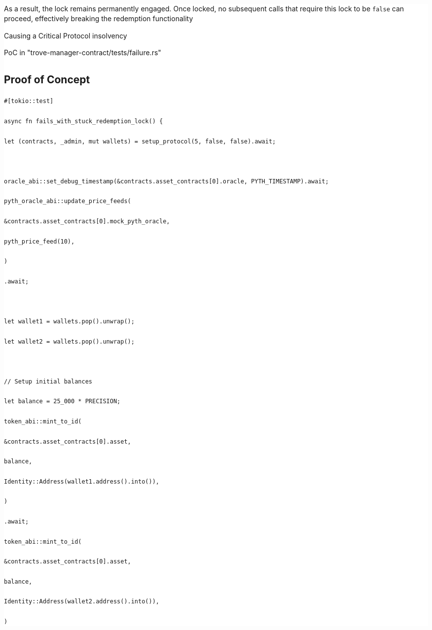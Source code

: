 As a result, the lock remains permanently engaged. Once locked, no subsequent calls that require this lock to be `false` can proceed, effectively breaking the redemption functionality

Causing a Critical Protocol insolvency

PoC in "trove-manager-contract/tests/failure.rs"

## Proof of Concept

```
#[tokio::test]

async fn fails_with_stuck_redemption_lock() {

let (contracts, _admin, mut wallets) = setup_protocol(5, false, false).await;

  

oracle_abi::set_debug_timestamp(&contracts.asset_contracts[0].oracle, PYTH_TIMESTAMP).await;

pyth_oracle_abi::update_price_feeds(

&contracts.asset_contracts[0].mock_pyth_oracle,

pyth_price_feed(10),

)

.await;

  

let wallet1 = wallets.pop().unwrap();

let wallet2 = wallets.pop().unwrap();

  

// Setup initial balances

let balance = 25_000 * PRECISION;

token_abi::mint_to_id(

&contracts.asset_contracts[0].asset,

balance,

Identity::Address(wallet1.address().into()),

)

.await;

token_abi::mint_to_id(

&contracts.asset_contracts[0].asset,

balance,

Identity::Address(wallet2.address().into()),

)

```